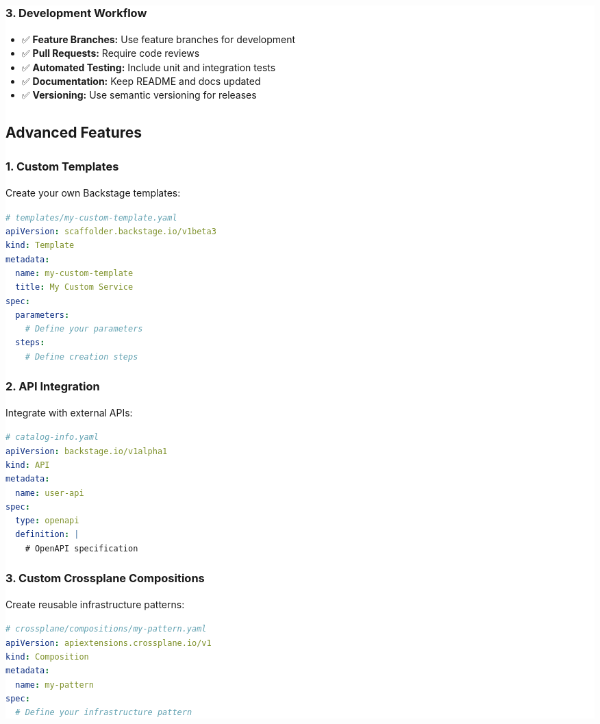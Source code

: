 ### 3. Development Workflow

- ✅ **Feature Branches:** Use feature branches for development
- ✅ **Pull Requests:** Require code reviews
- ✅ **Automated Testing:** Include unit and integration tests
- ✅ **Documentation:** Keep README and docs updated
- ✅ **Versioning:** Use semantic versioning for releases

## Advanced Features

### 1. Custom Templates

Create your own Backstage templates:

```yaml
# templates/my-custom-template.yaml
apiVersion: scaffolder.backstage.io/v1beta3
kind: Template
metadata:
  name: my-custom-template
  title: My Custom Service
spec:
  parameters:
    # Define your parameters
  steps:
    # Define creation steps
```

### 2. API Integration

Integrate with external APIs:

```yaml
# catalog-info.yaml
apiVersion: backstage.io/v1alpha1
kind: API
metadata:
  name: user-api
spec:
  type: openapi
  definition: |
    # OpenAPI specification
```

### 3. Custom Crossplane Compositions

Create reusable infrastructure patterns:

```yaml
# crossplane/compositions/my-pattern.yaml
apiVersion: apiextensions.crossplane.io/v1
kind: Composition
metadata:
  name: my-pattern
spec:
  # Define your infrastructure pattern
```
